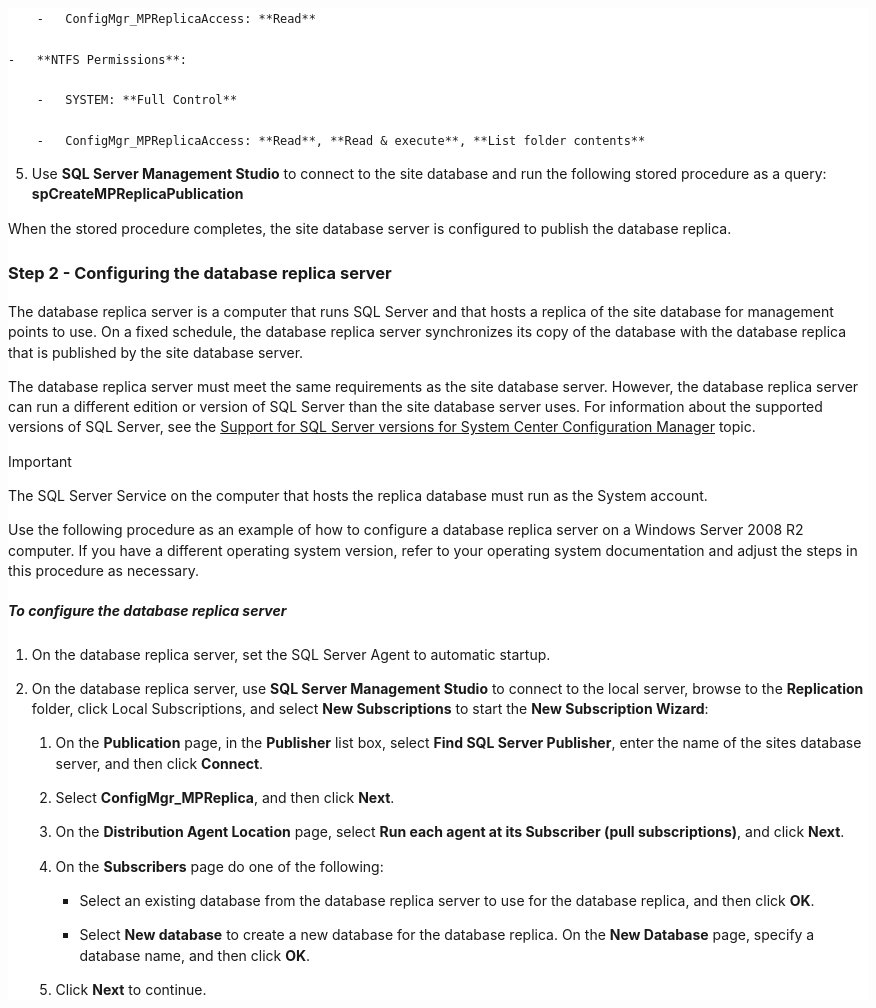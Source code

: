         -   ConfigMgr_MPReplicaAccess: **Read**  

    -   **NTFS Permissions**:  

        -   SYSTEM: **Full Control**  

        -   ConfigMgr_MPReplicaAccess: **Read**, **Read & execute**, **List folder contents**  

5.  Use **SQL Server Management Studio** to connect to the site database and run the following stored procedure as a query: **spCreateMPReplicaPublication**  

When the stored procedure completes, the site database server is configured to publish the database replica.  

###  <a name="BKMK_DBReplica_ConfigSrv"></a> Step 2 - Configuring the database replica server  
The database replica server is a computer that runs SQL Server and that hosts a replica of the site database for management points to use. On a fixed schedule, the database replica server synchronizes its copy of the database with the database replica that is published by the site database server.  

The database replica server must meet the same requirements as the site database server. However, the database replica server can run a different edition or version of SQL Server than the site database server uses. For information about the supported versions of SQL Server, see the [Support for SQL Server versions for System Center Configuration Manager](../../../../core/plan-design/configs/support-for-sql-server-versions.md) topic.  

> [!IMPORTANT]  
>  The SQL Server Service on the computer that hosts the replica database must run as the System account.  

Use the following procedure as an example of how to configure a database replica server on a Windows Server 2008 R2 computer. If you have a different operating system version, refer to your operating system documentation and adjust the steps in this procedure as necessary.  

##### To configure the database replica server  

1.  On the database replica server, set the SQL Server Agent to automatic startup.  

2.  On the database replica server, use **SQL Server Management Studio** to connect to the local server, browse to the **Replication** folder, click Local Subscriptions, and select **New Subscriptions** to start the **New Subscription Wizard**:  

    1.  On the **Publication** page, in the **Publisher** list box, select **Find SQL Server Publisher**, enter the name of the sites database server, and then click **Connect**.  

    2.  Select **ConfigMgr_MPReplica**, and then click **Next**.  

    3.  On the **Distribution Agent Location** page, select **Run each agent at its Subscriber (pull subscriptions)**, and click **Next**.  

    4.  On the **Subscribers** page do one of the following:  

        -   Select an existing database from the database replica server to use for the database replica, and then click **OK**.  

        -   Select **New database** to create a new database for the database replica. On the **New Database** page, specify a database name, and then click **OK**.  

    5.  Click **Next** to continue.  
